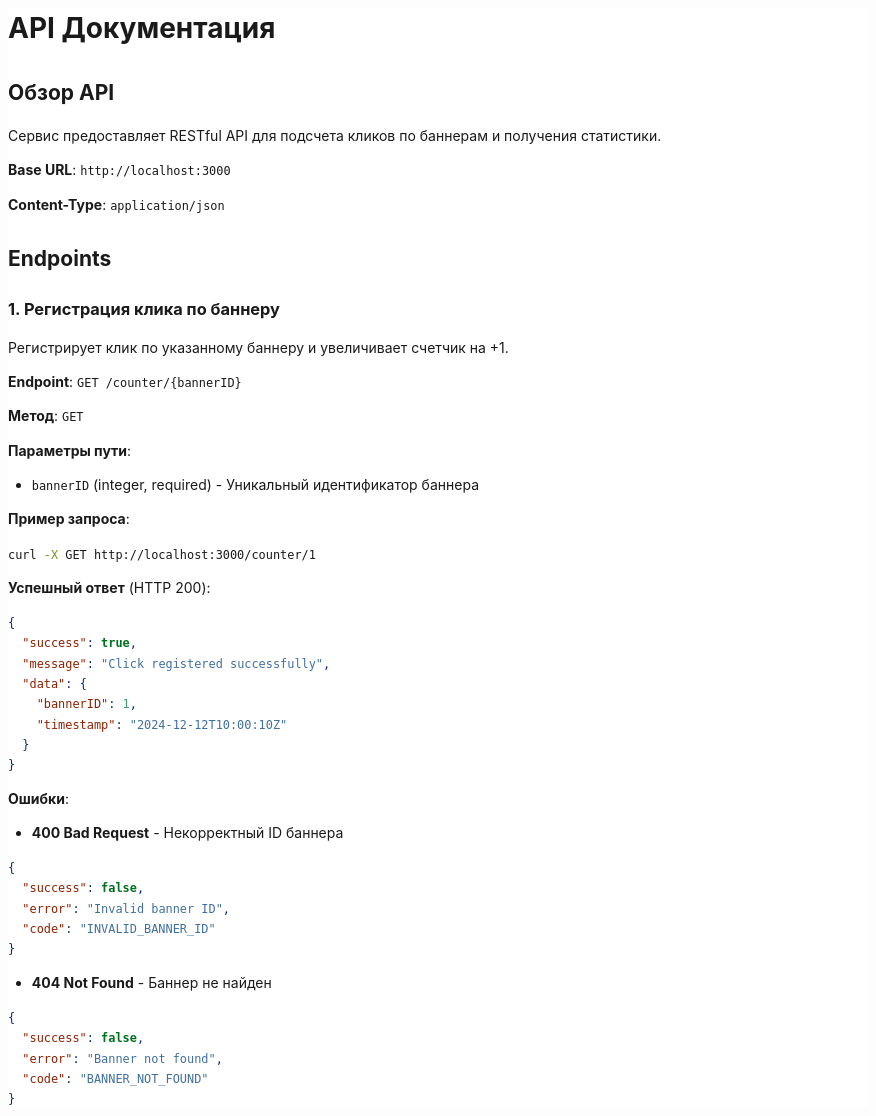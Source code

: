 # API Документация

## Обзор API

Сервис предоставляет RESTful API для подсчета кликов по баннерам и получения статистики.

**Base URL**: `http://localhost:3000`

**Content-Type**: `application/json`

## Endpoints

### 1. Регистрация клика по баннеру

Регистрирует клик по указанному баннеру и увеличивает счетчик на +1.

**Endpoint**: `GET /counter/{bannerID}`

**Метод**: `GET`

**Параметры пути**:
- `bannerID` (integer, required) - Уникальный идентификатор баннера

**Пример запроса**:
```bash
curl -X GET http://localhost:3000/counter/1
```

**Успешный ответ** (HTTP 200):
```json
{
  "success": true,
  "message": "Click registered successfully",
  "data": {
    "bannerID": 1,
    "timestamp": "2024-12-12T10:00:10Z"
  }
}
```

**Ошибки**:

- **400 Bad Request** - Некорректный ID баннера
```json
{
  "success": false,
  "error": "Invalid banner ID",
  "code": "INVALID_BANNER_ID"
}
```

- **404 Not Found** - Баннер не найден
```json
{
  "success": false,
  "error": "Banner not found",
  "code": "BANNER_NOT_FOUND"
}
```
